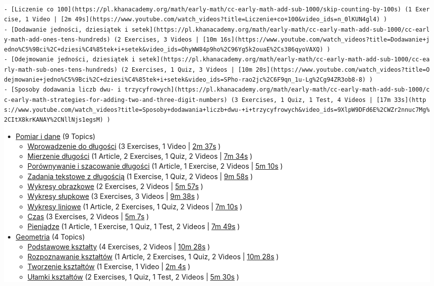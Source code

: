     - [Liczenie co 100](https://pl.khanacademy.org/math/early-math/cc-early-math-add-sub-1000/skip-counting-by-100s) (1 Exercise, 1 Video | [2m 49s](https://www.youtube.com/watch_videos?title=Liczenie+co+100&video_ids=n_0lKUN4gl4) )
    - [Dodawanie jedności, dziesiątek i setek](https://pl.khanacademy.org/math/early-math/cc-early-math-add-sub-1000/cc-early-math-add-ones-tens-hundreds) (2 Exercises, 3 Videos | [10m 16s](https://www.youtube.com/watch_videos?title=Dodawanie+jedno%C5%9Bci%2C+dziesi%C4%85tek+i+setek&video_ids=OhyWW84p9ho%2C96Yg5k2ouaE%2Cs386qyoVAXQ) )
    - [Odejmowanie jedności, dziesiątek i setek](https://pl.khanacademy.org/math/early-math/cc-early-math-add-sub-1000/cc-early-math-sub-ones-tens-hundreds) (2 Exercises, 1 Quiz, 3 Videos | [10m 20s](https://www.youtube.com/watch_videos?title=Odejmowanie+jedno%C5%9Bci%2C+dziesi%C4%85tek+i+setek&video_ids=SPho-rao2jc%2C6F9qn_1u-Lg%2Cg94ZR3ob8-8) )
    - [Sposoby dodawania liczb dwu- i trzycyfrowych](https://pl.khanacademy.org/math/early-math/cc-early-math-add-sub-1000/cc-early-math-strategies-for-adding-two-and-three-digit-numbers) (3 Exercises, 1 Quiz, 1 Test, 4 Videos | [17m 33s](https://www.youtube.com/watch_videos?title=Sposoby+dodawania+liczb+dwu-+i+trzycyfrowych&video_ids=9XlpW9DFd6E%2CWZr2nnuc7Mg%2CItX8krKANAY%2CNllNjs1egsM) )
  - [Pomiar i dane](https://pl.khanacademy.org/math/early-math/cc-early-math-measure-data-topic) (9 Topics)
    - [Wprowadzenie do długości](https://pl.khanacademy.org/math/early-math/cc-early-math-measure-data-topic/cc-early-math-length-intro) (3 Exercises, 1 Video | [2m 37s](https://www.youtube.com/watch_videos?title=Wprowadzenie+do+d%C5%82ugo%C5%9Bci&video_ids=n4Z6RcTWkLo) )
    - [Mierzenie długości](https://pl.khanacademy.org/math/early-math/cc-early-math-measure-data-topic/cc-early-math-measuring-length) (1 Article, 2 Exercises, 1 Quiz, 2 Videos | [7m 34s](https://www.youtube.com/watch_videos?title=Mierzenie+d%C5%82ugo%C5%9Bci&video_ids=BePn47pKAhc%2CwE5bJ2ywtIc) )
    - [Porównywanie i szacowanie długości](https://pl.khanacademy.org/math/early-math/cc-early-math-measure-data-topic/cc-early-math-compare-estimate-length) (1 Article, 1 Exercise, 2 Videos | [5m 10s](https://www.youtube.com/watch_videos?title=Por%C3%B3wnywanie+i+szacowanie+d%C5%82ugo%C5%9Bci&video_ids=fuaepoW70dI%2C6_HPVn-AHPA) )
    - [Zadania tekstowe z długością](https://pl.khanacademy.org/math/early-math/cc-early-math-measure-data-topic/cc-early-math-length-word-problems) (1 Exercise, 1 Quiz, 2 Videos | [9m 58s](https://www.youtube.com/watch_videos?title=Zadania+tekstowe+z+d%C5%82ugo%C5%9Bci%C4%85&video_ids=86rYPO0C6LU%2Co5qpjKq9waE) )
    - [Wykresy obrazkowe](https://pl.khanacademy.org/math/early-math/cc-early-math-measure-data-topic/cc-early-picture-graphs) (2 Exercises, 2 Videos | [5m 57s](https://www.youtube.com/watch_videos?title=Wykresy+obrazkowe&video_ids=gARHtdpbiew%2CzHTZlqzQpbQ) )
    - [Wykresy słupkowe](https://pl.khanacademy.org/math/early-math/cc-early-math-measure-data-topic/cc-early-math-bar-graphs) (3 Exercises, 3 Videos | [9m 38s](https://www.youtube.com/watch_videos?title=Wykresy+s%C5%82upkowe&video_ids=Ro-vEE_hRPE%2CBdim0IocUOM%2C2oKAVUoiMGc) )
    - [Wykresy liniowe](https://pl.khanacademy.org/math/early-math/cc-early-math-measure-data-topic/cc-early-math-line-plots) (1 Article, 2 Exercises, 1 Quiz, 2 Videos | [7m 10s](https://www.youtube.com/watch_videos?title=Wykresy+liniowe&video_ids=gj36ErpWZ54%2CzHTZlqzQpbQ) )
    - [Czas](https://pl.khanacademy.org/math/early-math/cc-early-math-measure-data-topic/cc-early-math-time) (3 Exercises, 2 Videos | [5m 7s](https://www.youtube.com/watch_videos?title=Czas&video_ids=BYeCtxZovvo%2CepwCum8N9dQ) )
    - [Pieniądze](https://pl.khanacademy.org/math/early-math/cc-early-math-measure-data-topic/cc-early-math-money) (1 Article, 1 Exercise, 1 Quiz, 1 Test, 2 Videos | [7m 49s](https://www.youtube.com/watch_videos?title=Pieni%C4%85dze&video_ids=4bm1OurBZeA%2CYHHz9_A3Iew) )
  - [Geometria](https://pl.khanacademy.org/math/early-math/cc-early-math-geometry-topic) (4 Topics)
    - [Podstawowe kształty](https://pl.khanacademy.org/math/early-math/cc-early-math-geometry-topic/cc-early-math-shapes) (4 Exercises, 2 Videos | [10m 28s](https://www.youtube.com/watch_videos?title=Podstawowe+kszta%C5%82ty&video_ids=ttx6CgkQDhs%2CqIQfhklFN98) )
    - [Rozpoznawanie kształtów](https://pl.khanacademy.org/math/early-math/cc-early-math-geometry-topic/cc-early-math-properties-shapes) (1 Article, 2 Exercises, 1 Quiz, 2 Videos | [10m 28s](https://www.youtube.com/watch_videos?title=Rozpoznawanie+kszta%C5%82t%C3%B3w&video_ids=ttx6CgkQDhs%2CqIQfhklFN98) )
    - [Tworzenie kształtów](https://pl.khanacademy.org/math/early-math/cc-early-math-geometry-topic/cc-early-math-composing-shapes) (1 Exercise, 1 Video | [2m 4s](https://www.youtube.com/watch_videos?title=Tworzenie+kszta%C5%82t%C3%B3w&video_ids=dsX2ENT0Tg4) )
    - [Ułamki kształtów](https://pl.khanacademy.org/math/early-math/cc-early-math-geometry-topic/cc-early-math-fractions-of-shapes) (2 Exercises, 1 Quiz, 1 Test, 2 Videos | [5m 30s](https://www.youtube.com/watch_videos?title=U%C5%82amki+kszta%C5%82t%C3%B3w&video_ids=CAxkdGENC9k%2C9YwWLnx07To) )
